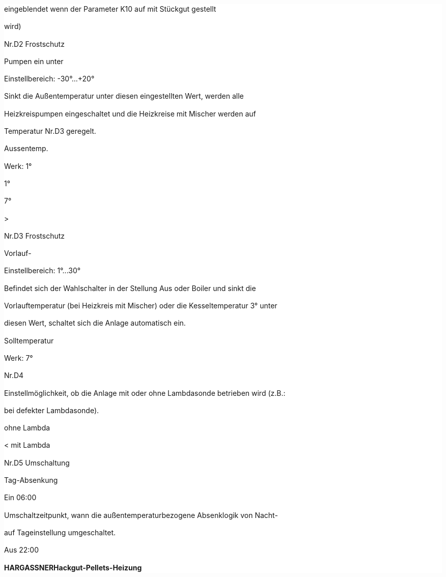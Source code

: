 eingeblendet wenn der Parameter K10 auf mit Stückgut gestellt

wird)

Nr.D2 Frostschutz

Pumpen ein unter

Einstellbereich: -30°...+20°

Sinkt die Außentemperatur unter diesen eingestellten Wert, werden alle

Heizkreispumpen eingeschaltet und die Heizkreise mit Mischer werden auf

Temperatur Nr.D3 geregelt.

Aussentemp.

Werk: 1°

1°

7°

\>

Nr.D3 Frostschutz

Vorlauf-

Einstellbereich: 1°...30°

Befindet sich der Wahlschalter in der Stellung Aus oder Boiler und sinkt die

Vorlauftemperatur (bei Heizkreis mit Mischer) oder die Kesseltemperatur 3° unter

diesen Wert, schaltet sich die Anlage automatisch ein.

Solltemperatur

Werk: 7°

Nr.D4

Einstellmöglichkeit, ob die Anlage mit oder ohne Lambdasonde betrieben wird (z.B.:

bei defekter Lambdasonde).

ohne Lambda

< mit Lambda

Nr.D5 Umschaltung

Tag-Absenkung

Ein 06:00

Umschaltzeitpunkt, wann die außentemperaturbezogene Absenklogik von Nacht-

auf Tageinstellung umgeschaltet.

Aus 22:00

**HARGASSNERHackgut-Pellets-Heizung**
